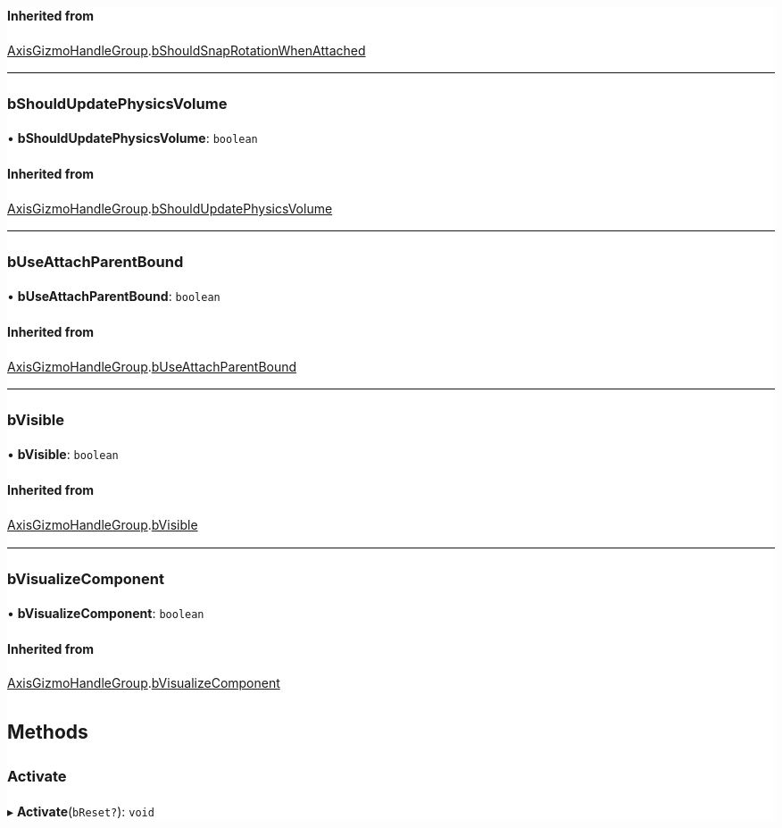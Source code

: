 #### Inherited from

[AxisGizmoHandleGroup](ue_ue.AxisGizmoHandleGroup.md).[bShouldSnapRotationWhenAttached](ue_ue.AxisGizmoHandleGroup.md#bshouldsnaprotationwhenattached)

___

### bShouldUpdatePhysicsVolume

• **bShouldUpdatePhysicsVolume**: `boolean`

#### Inherited from

[AxisGizmoHandleGroup](ue_ue.AxisGizmoHandleGroup.md).[bShouldUpdatePhysicsVolume](ue_ue.AxisGizmoHandleGroup.md#bshouldupdatephysicsvolume)

___

### bUseAttachParentBound

• **bUseAttachParentBound**: `boolean`

#### Inherited from

[AxisGizmoHandleGroup](ue_ue.AxisGizmoHandleGroup.md).[bUseAttachParentBound](ue_ue.AxisGizmoHandleGroup.md#buseattachparentbound)

___

### bVisible

• **bVisible**: `boolean`

#### Inherited from

[AxisGizmoHandleGroup](ue_ue.AxisGizmoHandleGroup.md).[bVisible](ue_ue.AxisGizmoHandleGroup.md#bvisible)

___

### bVisualizeComponent

• **bVisualizeComponent**: `boolean`

#### Inherited from

[AxisGizmoHandleGroup](ue_ue.AxisGizmoHandleGroup.md).[bVisualizeComponent](ue_ue.AxisGizmoHandleGroup.md#bvisualizecomponent)

## Methods

### Activate

▸ **Activate**(`bReset?`): `void`
